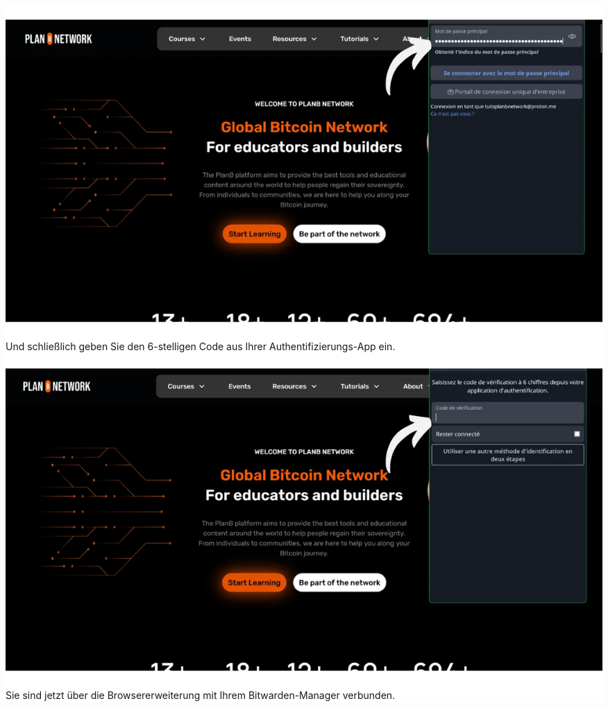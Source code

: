 ![BITWARDEN](assets/notext/49.webp)
Und schließlich geben Sie den 6-stelligen Code aus Ihrer Authentifizierungs-App ein.
![BITWARDEN](assets/notext/50.webp)
Sie sind jetzt über die Browsererweiterung mit Ihrem Bitwarden-Manager verbunden.